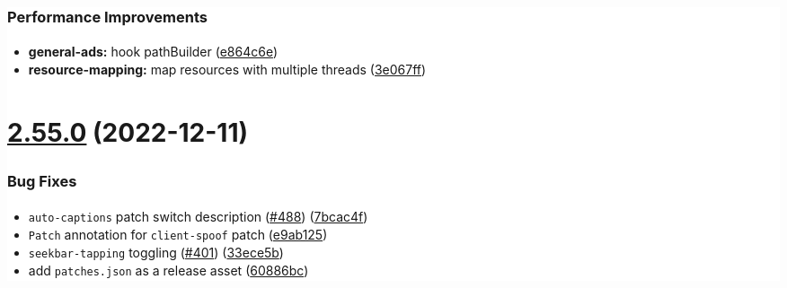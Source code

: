 
### Performance Improvements

* **general-ads:** hook pathBuilder ([e864c6e](https://github.com/TheNoFace/revanced-patches/commit/e864c6eef94ca3a1a38728f713dd7efd72058142))
* **resource-mapping:** map resources with multiple threads ([3e067ff](https://github.com/TheNoFace/revanced-patches/commit/3e067ff1a3d87a2041d7d732771f0b4748fe5a7c))

# [2.55.0](https://github.com/TheNoFace/revanced-patches/compare/v2.54.0...v2.55.0) (2022-12-11)


### Bug Fixes

* `auto-captions` patch switch description ([#488](https://github.com/TheNoFace/revanced-patches/issues/488)) ([7bcac4f](https://github.com/TheNoFace/revanced-patches/commit/7bcac4fb65ca5439dd5fb6a8fc269c90629a7f65))
* `Patch` annotation for `client-spoof` patch ([e9ab125](https://github.com/TheNoFace/revanced-patches/commit/e9ab125b042641da840a3fe8464c6cd34b9961eb))
* `seekbar-tapping` toggling ([#401](https://github.com/TheNoFace/revanced-patches/issues/401)) ([33ece5b](https://github.com/TheNoFace/revanced-patches/commit/33ece5bdb4ecd35cadc27023c04f7e17b1efa6e1))
* add `patches.json` as a release asset ([60886bc](https://github.com/TheNoFace/revanced-patches/commit/60886bcdc218515d519e0bb14642800da13fb741))
